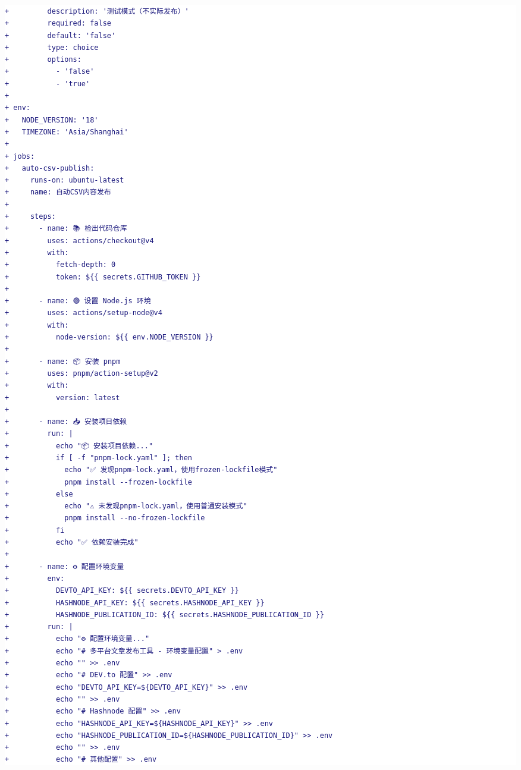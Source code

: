```diff
+         description: '测试模式（不实际发布）'
+         required: false
+         default: 'false'
+         type: choice
+         options:
+           - 'false'
+           - 'true'
+ 
+ env:
+   NODE_VERSION: '18'
+   TIMEZONE: 'Asia/Shanghai'
+ 
+ jobs:
+   auto-csv-publish:
+     runs-on: ubuntu-latest
+     name: 自动CSV内容发布
+ 
+     steps:
+       - name: 📚 检出代码仓库
+         uses: actions/checkout@v4
+         with:
+           fetch-depth: 0
+           token: ${{ secrets.GITHUB_TOKEN }}
+ 
+       - name: 🟢 设置 Node.js 环境
+         uses: actions/setup-node@v4
+         with:
+           node-version: ${{ env.NODE_VERSION }}
+ 
+       - name: 📦 安装 pnpm
+         uses: pnpm/action-setup@v2
+         with:
+           version: latest
+ 
+       - name: 📥 安装项目依赖
+         run: |
+           echo "📦 安装项目依赖..."
+           if [ -f "pnpm-lock.yaml" ]; then
+             echo "✅ 发现pnpm-lock.yaml，使用frozen-lockfile模式"
+             pnpm install --frozen-lockfile
+           else
+             echo "⚠️ 未发现pnpm-lock.yaml，使用普通安装模式"
+             pnpm install --no-frozen-lockfile
+           fi
+           echo "✅ 依赖安装完成"
+ 
+       - name: ⚙️ 配置环境变量
+         env:
+           DEVTO_API_KEY: ${{ secrets.DEVTO_API_KEY }}
+           HASHNODE_API_KEY: ${{ secrets.HASHNODE_API_KEY }}
+           HASHNODE_PUBLICATION_ID: ${{ secrets.HASHNODE_PUBLICATION_ID }}
+         run: |
+           echo "⚙️ 配置环境变量..."
+           echo "# 多平台文章发布工具 - 环境变量配置" > .env
+           echo "" >> .env
+           echo "# DEV.to 配置" >> .env
+           echo "DEVTO_API_KEY=${DEVTO_API_KEY}" >> .env
+           echo "" >> .env
+           echo "# Hashnode 配置" >> .env
+           echo "HASHNODE_API_KEY=${HASHNODE_API_KEY}" >> .env
+           echo "HASHNODE_PUBLICATION_ID=${HASHNODE_PUBLICATION_ID}" >> .env
+           echo "" >> .env
+           echo "# 其他配置" >> .env
```